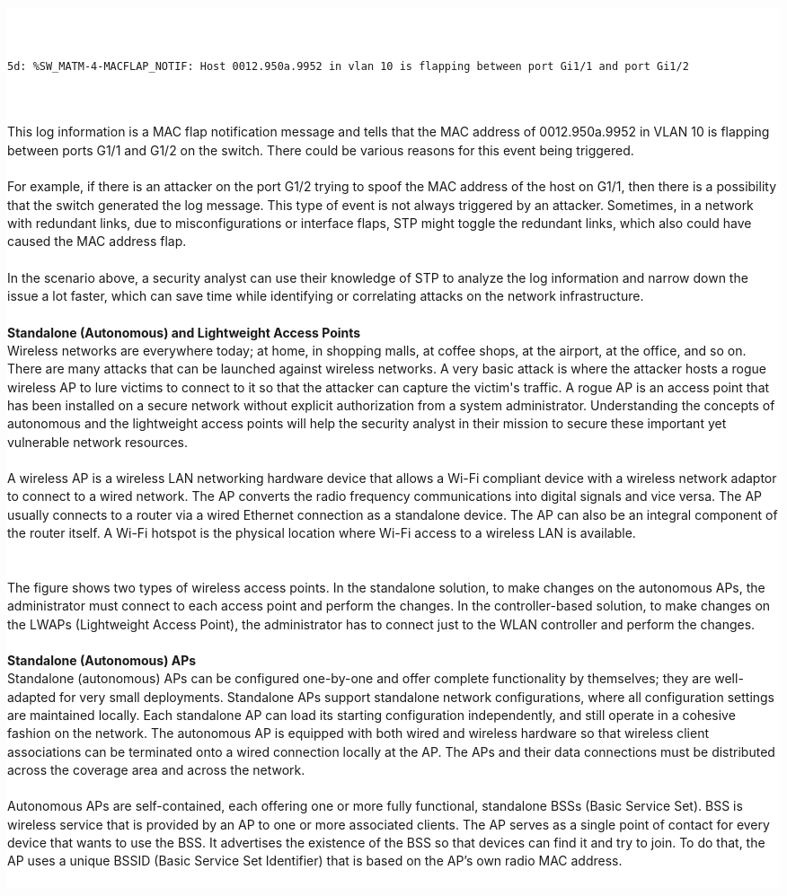 <br>
<pre>
<code>
5d: %SW_MATM-4-MACFLAP_NOTIF: Host 0012.950a.9952 in vlan 10 is flapping between port Gi1/1 and port Gi1/2
</code>
</pre>
<br>
This log information is a MAC flap notification message and tells that the MAC address of 0012.950a.9952 in VLAN 10 is flapping between ports G1/1 and G1/2 on the switch. There could be various reasons for this event being triggered.<br>
<br>
For example, if there is an attacker on the port G1/2 trying to spoof the MAC address of the host on G1/1, then there is a possibility that the switch generated the log message. This type of event is not always triggered by an attacker. Sometimes, in a network with redundant links, due to misconfigurations or interface flaps, STP might toggle the redundant links, which also could have caused the MAC address flap.<br>
<br>
In the scenario above, a security analyst can use their knowledge of STP to analyze the log information and narrow down the issue a lot faster, which can save time while identifying or correlating attacks on the network infrastructure.<br>
<br>
<a name="Standalone (Autonomous) and Lightweight Access Points"></a>
<b>Standalone (Autonomous) and Lightweight Access Points</b><br>
Wireless networks are everywhere today; at home, in shopping malls, at coffee shops, at the airport, at the office, and so on. There are many attacks that can be launched against wireless networks. A very basic attack is where the attacker hosts a rogue wireless AP to lure victims to connect to it so that the attacker can capture the victim's traffic. A rogue AP is an access point that has been installed on a secure network without explicit authorization from a system administrator. Understanding the concepts of autonomous and the lightweight access points will help the security analyst in their mission to secure these important yet vulnerable network resources.<br>
<br>
A wireless AP is a wireless LAN networking hardware device that allows a Wi-Fi compliant device with a wireless network adaptor to connect to a wired network. The AP converts the radio frequency communications into digital signals and vice versa. The AP usually connects to a router via a wired Ethernet connection as a standalone device. The AP can also be an integral component of the router itself. A Wi-Fi hotspot is the physical location where Wi-Fi access to a wireless LAN is available.<br>
<br>
<img src="https://cjs6891.github.io/el7_blog/public/img/1514733608.png" alt="" style="">
<br>
The figure shows two types of wireless access points. In the standalone solution, to make changes on the autonomous APs, the administrator must connect to each access point and perform the changes. In the controller-based solution, to make changes on the LWAPs (Lightweight Access Point), the administrator has to connect just to the WLAN controller and perform the changes.<br>
<br>
<b>Standalone (Autonomous) APs</b><br>
Standalone (autonomous) APs can be configured one-by-one and offer complete functionality by themselves; they are well-adapted for very small deployments. Standalone APs support standalone network configurations, where all configuration settings are maintained locally. Each standalone AP can load its starting configuration independently, and still operate in a cohesive fashion on the network. The autonomous AP is equipped with both wired and wireless hardware so that wireless client associations can be terminated onto a wired connection locally at the AP. The APs and their data connections must be distributed across the coverage area and across the network.<br>
<br>
Autonomous APs are self-contained, each offering one or more fully functional, standalone BSSs (Basic Service Set). BSS is wireless service that is provided by an AP to one or more associated clients. The AP serves as a single point of contact for every device that wants to use the BSS. It advertises the existence of the BSS so that devices can find it and try to join. To do that, the AP uses a unique BSSID (Basic Service Set Identifier) that is based on the AP’s own radio MAC address.<br>
<br>